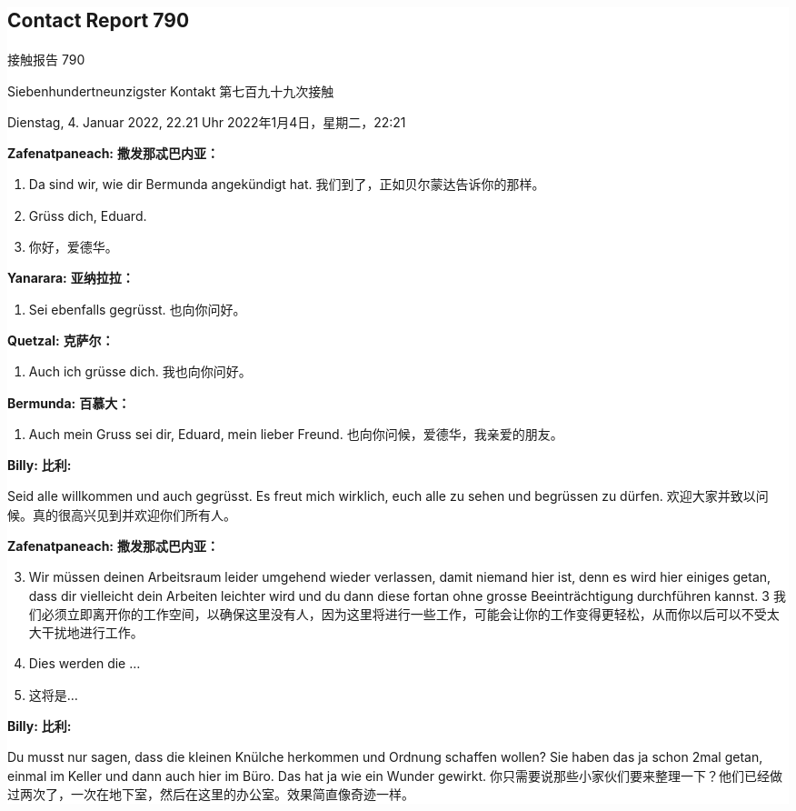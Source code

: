 ## Contact Report 790
接触报告 790

Siebenhundertneunzigster Kontakt
第七百九十九次接触

Dienstag, 4. Januar 2022, 22.21 Uhr
2022年1月4日，星期二，22:21

**Zafenatpaneach:**
**撒发那忒巴内亚：**

1. Da sind wir, wie dir Bermunda angekündigt hat.
我们到了，正如贝尔蒙达告诉你的那样。

2. Grüss dich, Eduard.
2. 你好，爱德华。

**Yanarara:**
**亚纳拉拉：**

1. Sei ebenfalls gegrüsst.
也向你问好。

**Quetzal:**
**克萨尔：**

1. Auch ich grüsse dich.
我也向你问好。

**Bermunda:**
**百慕大：**

1. Auch mein Gruss sei dir, Eduard, mein lieber Freund.
也向你问候，爱德华，我亲爱的朋友。

**Billy:**
**比利:**

Seid alle willkommen und auch gegrüsst. Es freut mich wirklich, euch alle zu sehen und begrüssen zu dürfen.
欢迎大家并致以问候。真的很高兴见到并欢迎你们所有人。

**Zafenatpaneach:**
**撒发那忒巴内亚：**

3. Wir müssen deinen Arbeitsraum leider umgehend wieder verlassen, damit niemand hier ist, denn es wird hier einiges getan, dass dir vielleicht dein Arbeiten leichter wird und du dann diese fortan ohne grosse Beeinträchtigung durchführen kannst.
3 我们必须立即离开你的工作空间，以确保这里没有人，因为这里将进行一些工作，可能会让你的工作变得更轻松，从而你以后可以不受太大干扰地进行工作。

4. Dies werden die …
4. 这将是…

**Billy:**
**比利:**

Du musst nur sagen, dass die kleinen Knülche herkommen und Ordnung schaffen wollen? Sie haben das ja schon 2mal getan, einmal im Keller und dann auch hier im Büro. Das hat ja wie ein Wunder gewirkt.
你只需要说那些小家伙们要来整理一下？他们已经做过两次了，一次在地下室，然后在这里的办公室。效果简直像奇迹一样。
